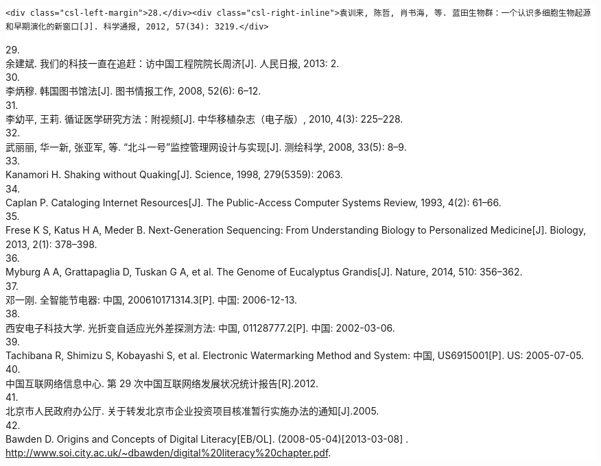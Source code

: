     <div class="csl-left-margin">28.</div><div class="csl-right-inline">袁训来, 陈哲, 肖书海, 等. 蓝田生物群：一个认识多细胞生物起源和早期演化的新窗口[J]. 科学通报, 2012, 57(34): 3219.</div>
  </div>
  <div class="csl-entry">
    <div class="csl-left-margin">29.</div><div class="csl-right-inline">余建斌. 我们的科技一直在追赶：访中国工程院院长周济[J]. 人民日报, 2013: 2.</div>
  </div>
  <div class="csl-entry">
    <div class="csl-left-margin">30.</div><div class="csl-right-inline">李炳穆. 韩国图书馆法[J]. 图书情报工作, 2008, 52(6): 6–12.</div>
  </div>
  <div class="csl-entry">
    <div class="csl-left-margin">31.</div><div class="csl-right-inline">李幼平, 王莉. 循证医学研究方法：附视频[J]. 中华移植杂志（电子版）, 2010, 4(3): 225–228.</div>
  </div>
  <div class="csl-entry">
    <div class="csl-left-margin">32.</div><div class="csl-right-inline">武丽丽, 华一新, 张亚军, 等. “北斗一号”监控管理网设计与实现[J]. 测绘科学, 2008, 33(5): 8–9.</div>
  </div>
  <div class="csl-entry">
    <div class="csl-left-margin">33.</div><div class="csl-right-inline">Kanamori H. Shaking without Quaking[J]. Science, 1998, 279(5359): 2063.</div>
  </div>
  <div class="csl-entry">
    <div class="csl-left-margin">34.</div><div class="csl-right-inline">Caplan P. Cataloging Internet Resources[J]. The Public-Access Computer Systems Review, 1993, 4(2): 61–66.</div>
  </div>
  <div class="csl-entry">
    <div class="csl-left-margin">35.</div><div class="csl-right-inline">Frese K S, Katus H A, Meder B. Next-Generation Sequencing: From Understanding Biology to Personalized Medicine[J]. Biology, 2013, 2(1): 378–398.</div>
  </div>
  <div class="csl-entry">
    <div class="csl-left-margin">36.</div><div class="csl-right-inline">Myburg A A, Grattapaglia D, Tuskan G A, et al. The Genome of Eucalyptus Grandis[J]. Nature, 2014, 510: 356–362.</div>
  </div>
  <div class="csl-entry">
    <div class="csl-left-margin">37.</div><div class="csl-right-inline">邓一刚. 全智能节电器: 中国, 200610171314.3[P]. 中国: 2006-12-13.</div>
  </div>
  <div class="csl-entry">
    <div class="csl-left-margin">38.</div><div class="csl-right-inline">西安电子科技大学. 光折变自适应光外差探测方法: 中国, 01128777.2[P]. 中国: 2002-03-06.</div>
  </div>
  <div class="csl-entry">
    <div class="csl-left-margin">39.</div><div class="csl-right-inline">Tachibana R, Shimizu S, Kobayashi S, et al. Electronic Watermarking Method and System: 中国, US6915001[P]. US: 2005-07-05.</div>
  </div>
  <div class="csl-entry">
    <div class="csl-left-margin">40.</div><div class="csl-right-inline">中国互联网络信息中心. 第 29 次中国互联网络发展状况统计报告[R].2012.</div>
  </div>
  <div class="csl-entry">
    <div class="csl-left-margin">41.</div><div class="csl-right-inline">北京市人民政府办公厅. 关于转发北京市企业投资项目核准暂行实施办法的通知[J].2005.</div>
  </div>
  <div class="csl-entry">
    <div class="csl-left-margin">42.</div><div class="csl-right-inline">Bawden D. Origins and Concepts of Digital Literacy[EB/OL]. (2008-05-04)[2013-03-08] . <a href="http://www.soi.city.ac.uk/~dbawden/digital%20literacy%20chapter.pdf">http://www.soi.city.ac.uk/~dbawden/digital%20literacy%20chapter.pdf</a>.</div>
  </div>
  <div class="csl-entry">